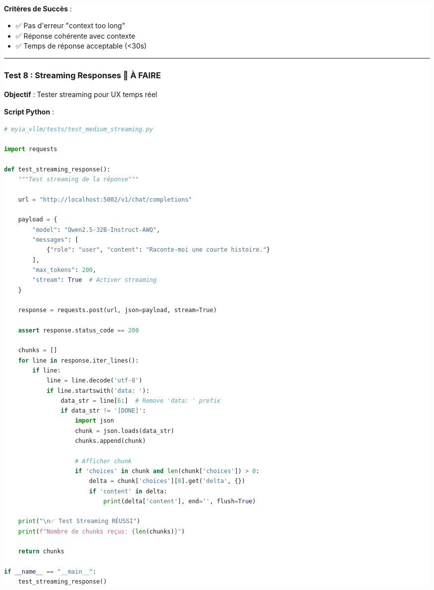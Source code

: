 **Critères de Succès** :
- ✅ Pas d'erreur "context too long"
- ✅ Réponse cohérente avec contexte
- ✅ Temps de réponse acceptable (<30s)

---

### Test 8 : Streaming Responses 🔄 À FAIRE

**Objectif** : Tester streaming pour UX temps réel

**Script Python** :
```python
# myia_vllm/tests/test_medium_streaming.py

import requests

def test_streaming_response():
    """Test streaming de la réponse"""
    
    url = "http://localhost:5002/v1/chat/completions"
    
    payload = {
        "model": "Qwen2.5-32B-Instruct-AWQ",
        "messages": [
            {"role": "user", "content": "Raconte-moi une courte histoire."}
        ],
        "max_tokens": 200,
        "stream": True  # Activer streaming
    }
    
    response = requests.post(url, json=payload, stream=True)
    
    assert response.status_code == 200
    
    chunks = []
    for line in response.iter_lines():
        if line:
            line = line.decode('utf-8')
            if line.startswith('data: '):
                data_str = line[6:]  # Remove 'data: ' prefix
                if data_str != '[DONE]':
                    import json
                    chunk = json.loads(data_str)
                    chunks.append(chunk)
                    
                    # Afficher chunk
                    if 'choices' in chunk and len(chunk['choices']) > 0:
                        delta = chunk['choices'][0].get('delta', {})
                        if 'content' in delta:
                            print(delta['content'], end='', flush=True)
    
    print("\n✅ Test Streaming RÉUSSI")
    print(f"Nombre de chunks reçus: {len(chunks)}")
    
    return chunks

if __name__ == "__main__":
    test_streaming_response()
```
